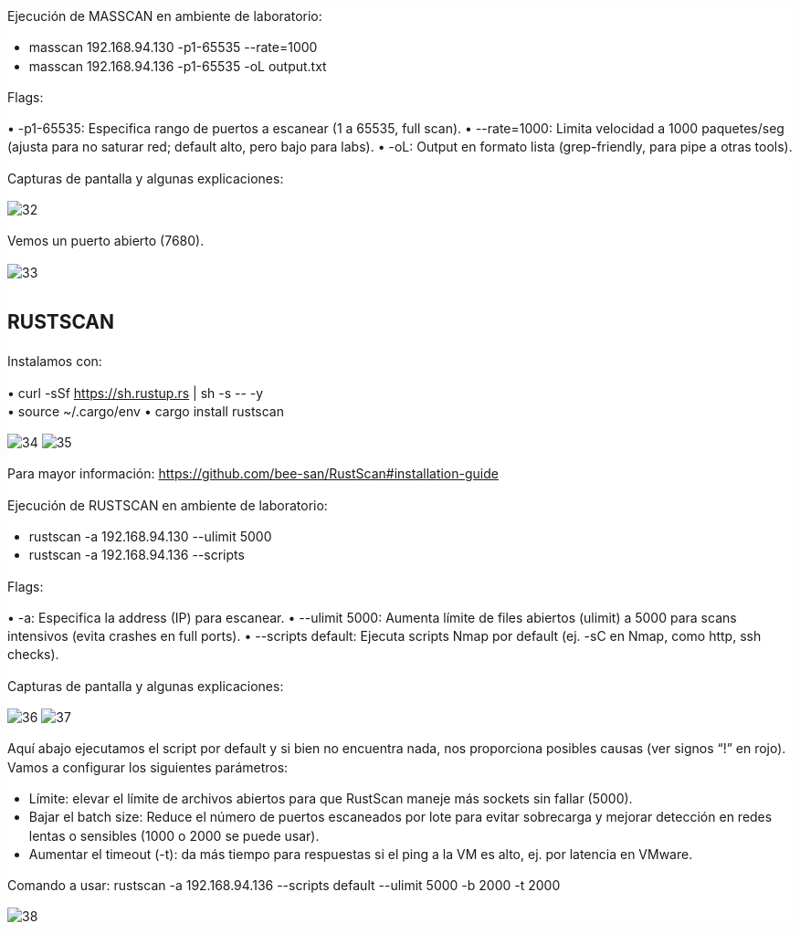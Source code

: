 Ejecución de MASSCAN en ambiente de laboratorio:

-	masscan 192.168.94.130 -p1-65535 --rate=1000
-	masscan 192.168.94.136 -p1-65535 -oL output.txt

Flags:

•	-p1-65535: Especifica rango de puertos a escanear (1 a 65535, full scan).
•	--rate=1000: Limita velocidad a 1000 paquetes/seg (ajusta para no saturar red; default alto, pero bajo para labs).
•	-oL: Output en formato lista (grep-friendly, para pipe a otras tools).

Capturas de pantalla y algunas explicaciones:

<img width="567" height="79" alt="32" src="https://github.com/user-attachments/assets/be055400-df0b-4a8a-83fd-69b8568e62b1" />

Vemos un puerto abierto (7680).

<img width="567" height="78" alt="33" src="https://github.com/user-attachments/assets/11163f60-cc49-4be3-a386-9796cdff57c3" />

## RUSTSCAN

Instalamos con:

•	curl -sSf https://sh.rustup.rs | sh -s -- -y  
•	source ~/.cargo/env
•	cargo install rustscan

<img width="567" height="249" alt="34" src="https://github.com/user-attachments/assets/0d475433-a0e2-4e52-8b5f-08d0c51bb375" />
<img width="567" height="337" alt="35" src="https://github.com/user-attachments/assets/06d621d6-25e6-44eb-8b6a-c2182e86bde4" />

Para mayor información: https://github.com/bee-san/RustScan#installation-guide

Ejecución de RUSTSCAN en ambiente de laboratorio:

-	rustscan -a 192.168.94.130 --ulimit 5000
-	rustscan -a 192.168.94.136 --scripts

Flags:

•	-a: Especifica la address (IP) para escanear.
•	--ulimit 5000: Aumenta límite de files abiertos (ulimit) a 5000 para scans intensivos (evita crashes en full ports).
•	--scripts default: Ejecuta scripts Nmap por default (ej. -sC en Nmap, como http, ssh checks).

Capturas de pantalla y algunas explicaciones:

<img width="567" height="449" alt="36" src="https://github.com/user-attachments/assets/73aede6e-6f60-44d1-b79f-ad1eefab3e47" />
<img width="567" height="182" alt="37" src="https://github.com/user-attachments/assets/c0030227-3584-429b-907d-f2721bb5fb69" />

Aquí abajo ejecutamos el script por default y si bien no encuentra nada, nos proporciona posibles causas (ver signos “!” en rojo).
Vamos a configurar los siguientes parámetros:

-	Límite: elevar el límite de archivos abiertos para que RustScan maneje más sockets sin fallar (5000).
-	Bajar el batch size: Reduce el número de puertos escaneados por lote para evitar sobrecarga y mejorar detección en redes lentas o sensibles (1000 o 2000 se puede usar).
-	Aumentar el timeout (-t): da más tiempo para respuestas si el ping a la VM es alto, ej. por latencia en VMware.

Comando a usar: rustscan -a 192.168.94.136 --scripts default --ulimit 5000 -b 2000 -t 2000

<img width="567" height="176" alt="38" src="https://github.com/user-attachments/assets/8a50122c-2332-4c78-b800-c32125736289" />
